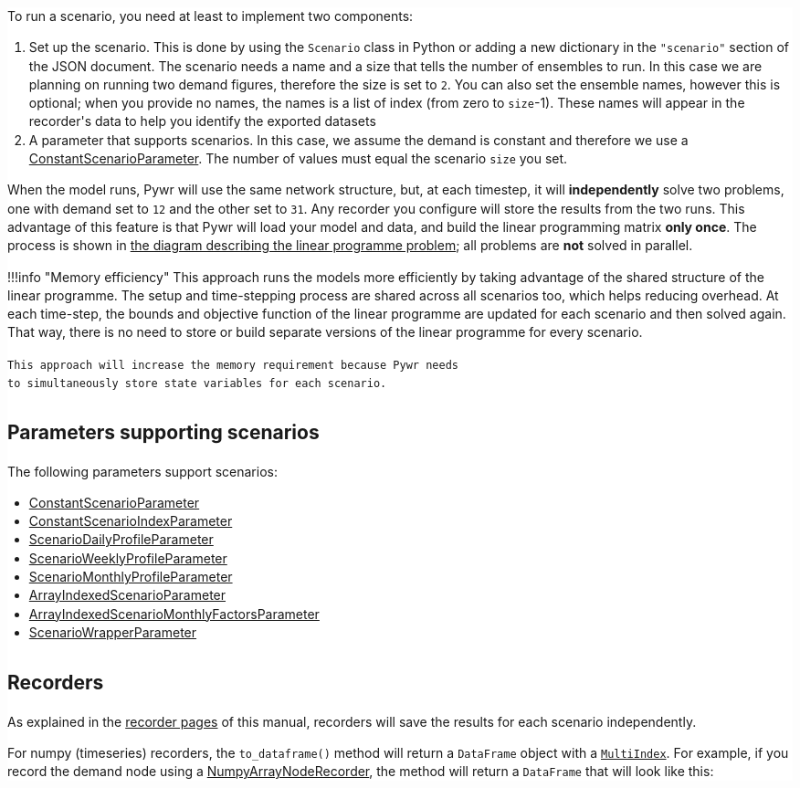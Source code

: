 To run a scenario, you need at least to implement two components:

1. Set up the scenario. This is done by using the `Scenario` class in Python or adding
a new dictionary in the `"scenario"` section of the JSON document. The scenario needs a
name and a size that tells the number of ensembles to run. In this case we are planning on running
two demand figures, therefore the size is set to `2`. You can also set the ensemble names,
however this is optional; when you provide no names, the names is a list of index (from zero to `size`-1). 
These names will appear in the recorder's data to help you identify the exported datasets
2. A parameter that supports scenarios. In this case, we assume the demand is constant and
therefore we use a [ConstantScenarioParameter](./parameters/simple.md#constant-scenario).
The number of values must equal the scenario `size` you set.

When the model runs, Pywr will use the same network structure, but, at each timestep, it
will **independently** solve two problems, one with demand set to `12` and the other set to `31`. Any recorder
you configure will store the results from the two runs. This advantage of this feature is that
Pywr will load your model and data, and build the linear programming matrix **only once**.
The process is shown in [the diagram describing the linear programme problem](key_concepts/problem.md#the-algorithm);
all problems are **not** solved in parallel.

!!!info "Memory efficiency"
    This approach runs the models more efficiently by
    taking advantage of the shared structure of the linear programme. The setup and
    time-stepping process are shared across all scenarios too, which helps 
    reducing overhead. At each time-step, the bounds and objective function
    of the linear programme are updated for each scenario and then solved again. 
    That way, there is no need to store or build separate versions of the 
    linear programme for every scenario.

    This approach will increase the memory requirement because Pywr needs 
    to simultaneously store state variables for each scenario.

## Parameters supporting scenarios
The following parameters support scenarios:

- [ConstantScenarioParameter](./parameters/simple.md#constant-scenario)
- [ConstantScenarioIndexParameter](./parameters/simple.md#constant-scenario-index)
- [ScenarioDailyProfileParameter](./parameters/profiles.md#scenario-profiles)   
- [ScenarioWeeklyProfileParameter](./parameters/profiles.md#scenario-profiles) 
- [ScenarioMonthlyProfileParameter](./parameters/profiles.md#scenario-profiles)
- [ArrayIndexedScenarioParameter](./parameters/array_based.md#array-indexed-scenario)
- [ArrayIndexedScenarioMonthlyFactorsParameter](./parameters/array_based.md#array-indexed-scenario-with-monthly-factors)
- [ScenarioWrapperParameter](./parameters/array_based.md#scenario-wrapper)

## Recorders
As explained in the [recorder pages](./recorders/memory/numpy.md) of this manual,
recorders will save the results for each scenario independently.

For numpy (timeseries)
recorders, the `to_dataframe()` method will return a `DataFrame` object with a
[`MultiIndex`](https://pandas.pydata.org/pandas-docs/stable/user_guide/advanced.html).
For example, if you record the demand node using a [NumpyArrayNodeRecorder](./recorders/memory/numpy.md#nodes-flow),
the method will return a `DataFrame` that will look like this: 

